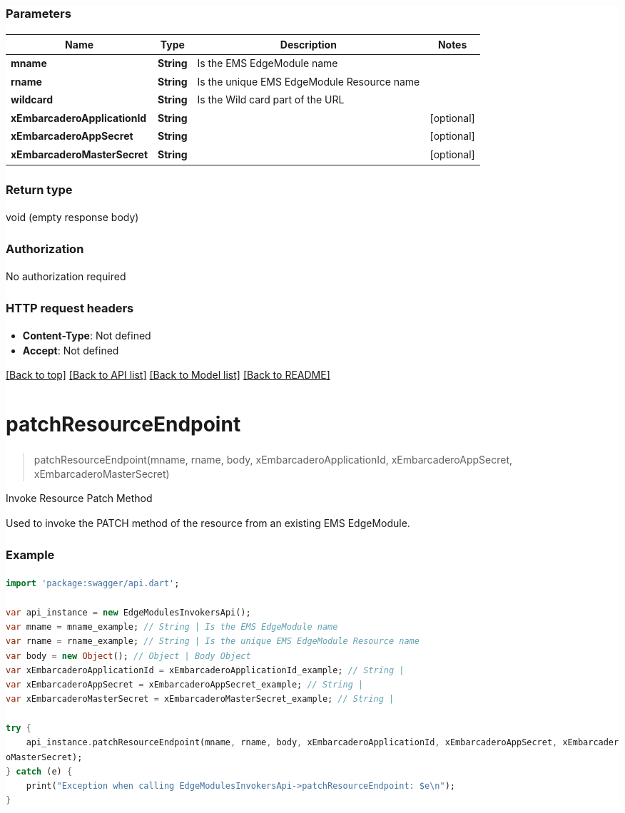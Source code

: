 ### Parameters

Name | Type | Description  | Notes
------------- | ------------- | ------------- | -------------
 **mname** | **String**| Is the EMS EdgeModule name | 
 **rname** | **String**| Is the unique EMS EdgeModule Resource name | 
 **wildcard** | **String**| Is the Wild card part of the URL | 
 **xEmbarcaderoApplicationId** | **String**|  | [optional] 
 **xEmbarcaderoAppSecret** | **String**|  | [optional] 
 **xEmbarcaderoMasterSecret** | **String**|  | [optional] 

### Return type

void (empty response body)

### Authorization

No authorization required

### HTTP request headers

 - **Content-Type**: Not defined
 - **Accept**: Not defined

[[Back to top]](#) [[Back to API list]](../README.md#documentation-for-api-endpoints) [[Back to Model list]](../README.md#documentation-for-models) [[Back to README]](../README.md)

# **patchResourceEndpoint**
> patchResourceEndpoint(mname, rname, body, xEmbarcaderoApplicationId, xEmbarcaderoAppSecret, xEmbarcaderoMasterSecret)

Invoke Resource Patch Method

Used to invoke the PATCH method of the resource from an existing EMS EdgeModule.

### Example 
```dart
import 'package:swagger/api.dart';

var api_instance = new EdgeModulesInvokersApi();
var mname = mname_example; // String | Is the EMS EdgeModule name
var rname = rname_example; // String | Is the unique EMS EdgeModule Resource name
var body = new Object(); // Object | Body Object
var xEmbarcaderoApplicationId = xEmbarcaderoApplicationId_example; // String | 
var xEmbarcaderoAppSecret = xEmbarcaderoAppSecret_example; // String | 
var xEmbarcaderoMasterSecret = xEmbarcaderoMasterSecret_example; // String | 

try { 
    api_instance.patchResourceEndpoint(mname, rname, body, xEmbarcaderoApplicationId, xEmbarcaderoAppSecret, xEmbarcaderoMasterSecret);
} catch (e) {
    print("Exception when calling EdgeModulesInvokersApi->patchResourceEndpoint: $e\n");
}
```
